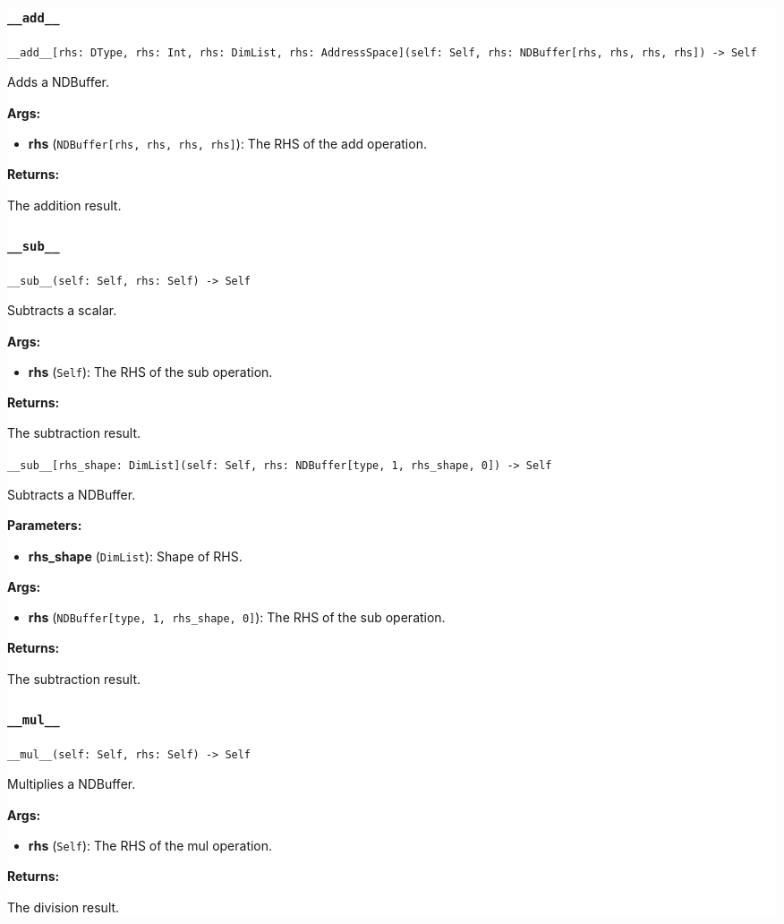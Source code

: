 ### `__add__`[​](https://docs.modular.com/mojo/stdlib/buffer/buffer#__add__ "Direct link to __add__")

`__add__[rhs: DType, rhs: Int, rhs: DimList, rhs: AddressSpace](self: Self, rhs: NDBuffer[rhs, rhs, rhs, rhs]) -> Self`

Adds a NDBuffer.

**Args:**

- ​**rhs** (`NDBuffer[rhs, rhs, rhs, rhs]`): The RHS of the add operation.

**Returns:**

The addition result.

### `__sub__`[​](https://docs.modular.com/mojo/stdlib/buffer/buffer#__sub__ "Direct link to __sub__")

`__sub__(self: Self, rhs: Self) -> Self`

Subtracts a scalar.

**Args:**

- ​**rhs** (`Self`): The RHS of the sub operation.

**Returns:**

The subtraction result.

`__sub__[rhs_shape: DimList](self: Self, rhs: NDBuffer[type, 1, rhs_shape, 0]) -> Self`

Subtracts a NDBuffer.

**Parameters:**

- ​**rhs\_shape** (`DimList`): Shape of RHS.

**Args:**

- ​**rhs** (`NDBuffer[type, 1, rhs_shape, 0]`): The RHS of the sub operation.

**Returns:**

The subtraction result.

### `__mul__`[​](https://docs.modular.com/mojo/stdlib/buffer/buffer#__mul__ "Direct link to __mul__")

`__mul__(self: Self, rhs: Self) -> Self`

Multiplies a NDBuffer.

**Args:**

- ​**rhs** (`Self`): The RHS of the mul operation.

**Returns:**

The division result.
